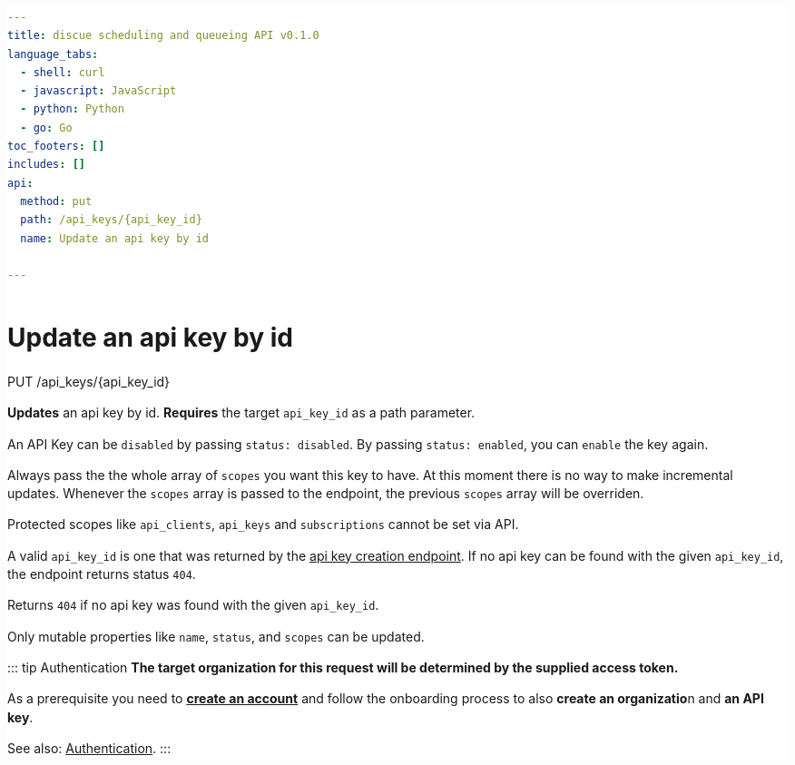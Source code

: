 ```yaml
---
title: discue scheduling and queueing API v0.1.0
language_tabs:
  - shell: curl
  - javascript: JavaScript
  - python: Python
  - go: Go
toc_footers: []
includes: []
api:
  method: put
  path: /api_keys/{api_key_id}
  name: Update an api key by id

---
```


# Update an api key by id

<p class="text-lg">
<span class="font-medium">PUT</span> /api_keys/{api_key_id}
</p>

**Updates** an api key by id. **Requires** the target 
`api_key_id` as a path parameter.

An API Key can be `disabled` by passing `status: disabled`. By passing `status: enabled`, 
you can ``enable`` the key again. 

Always pass the the whole array of `scopes` you want this key to have. At this moment there is no way
to make incremental updates. Whenever the `scopes` array is passed to the endpoint, the previous `scopes`
array will be overriden.

Protected scopes like `api_clients`, `api_keys` and `subscriptions` cannot be set via 
API.

A valid `api_key_id` is one that was returned by the 
[api key creation endpoint](/api-reference/api-keys/create-an-api-key.html).
If no api key can be found with the given `api_key_id`, the endpoint returns status `404`.

Returns `404` if no api key was found with the given `api_key_id`.

Only mutable properties like `name`, `status`, and `scopes` can be updated.

::: tip Authentication
**The target organization for this request will be determined by the supplied access token.** 

As a prerequisite you need to **[create an account](https://www.discue.io/registration/create-account)** and follow
the onboarding process to also **create an organizatio**n and **an API key**.

See also: [Authentication](/getting-started/#prerequisites).
:::
